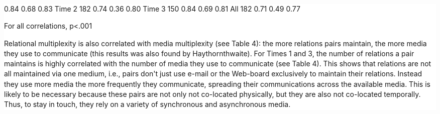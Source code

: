 <td align="center">0.84</td>

<td align="center">0.68</td>

<td align="center">0.83</td>

</tr>

<tr>

<th align="left">Time 2</th>

<td align="center">182</td>

<td align="center">0.74</td>

<td align="center">0.36</td>

<td align="center">0.80</td>

</tr>

<tr>

<th align="left">Time 3</th>

<td align="center">150</td>

<td align="center">0.84</td>

<td align="center">0.69</td>

<td align="center">0.81</td>

</tr>

<tr>

<th align="left">All</th>

<td align="center">182</td>

<td align="center">0.71</td>

<td align="center">0.49</td>

<td align="center">0.77</td>

</tr>

</tbody>

</table>

For all correlations, p<.001

Relational multiplexity is also correlated with media multiplexity (see Table 4): the more relations pairs maintain, the more media they use to communicate (this results was also found by Haythornthwaite). For Times 1 and 3, the number of relations a pair maintains is highly correlated with the number of media they use to communicate (see Table 4). This shows that relations are not all maintained via one medium, i.e., pairs don't just use e-mail or the Web-board exclusively to maintain their relations. Instead they use more media the more frequently they communicate, spreading their communications across the available media. This is likely to be necessary because these pairs are not only not co-located physically, but they are also not co-located temporally. Thus, to stay in touch, they rely on a variety of synchronous and asynchronous media.

